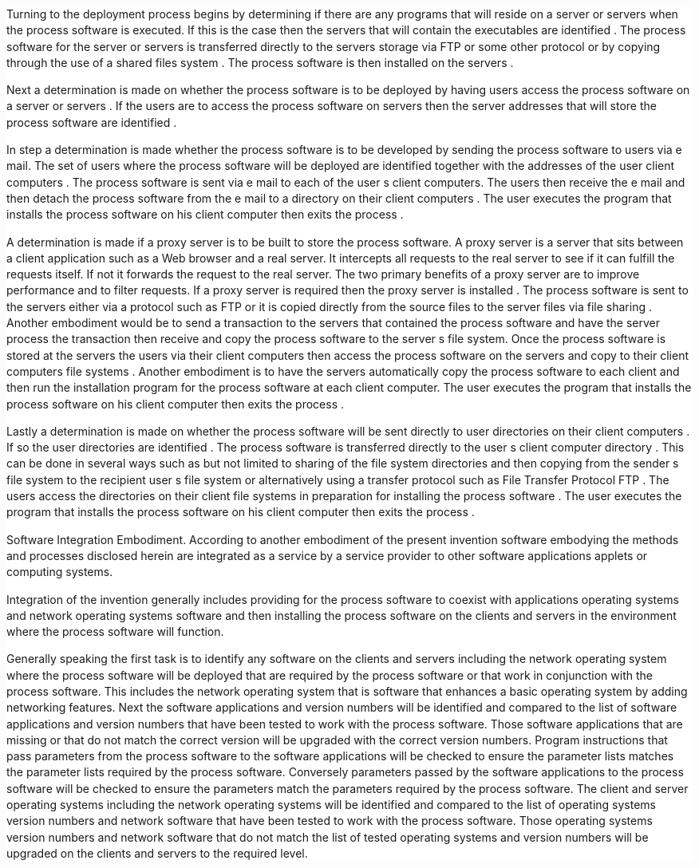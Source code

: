 Turning to the deployment process begins by determining if there are any programs that will reside on a server or servers when the process software is executed. If this is the case then the servers that will contain the executables are identified . The process software for the server or servers is transferred directly to the servers storage via FTP or some other protocol or by copying through the use of a shared files system . The process software is then installed on the servers .

Next a determination is made on whether the process software is to be deployed by having users access the process software on a server or servers . If the users are to access the process software on servers then the server addresses that will store the process software are identified .

In step a determination is made whether the process software is to be developed by sending the process software to users via e mail. The set of users where the process software will be deployed are identified together with the addresses of the user client computers . The process software is sent via e mail to each of the user s client computers. The users then receive the e mail and then detach the process software from the e mail to a directory on their client computers . The user executes the program that installs the process software on his client computer then exits the process .

A determination is made if a proxy server is to be built to store the process software. A proxy server is a server that sits between a client application such as a Web browser and a real server. It intercepts all requests to the real server to see if it can fulfill the requests itself. If not it forwards the request to the real server. The two primary benefits of a proxy server are to improve performance and to filter requests. If a proxy server is required then the proxy server is installed . The process software is sent to the servers either via a protocol such as FTP or it is copied directly from the source files to the server files via file sharing . Another embodiment would be to send a transaction to the servers that contained the process software and have the server process the transaction then receive and copy the process software to the server s file system. Once the process software is stored at the servers the users via their client computers then access the process software on the servers and copy to their client computers file systems . Another embodiment is to have the servers automatically copy the process software to each client and then run the installation program for the process software at each client computer. The user executes the program that installs the process software on his client computer then exits the process .

Lastly a determination is made on whether the process software will be sent directly to user directories on their client computers . If so the user directories are identified . The process software is transferred directly to the user s client computer directory . This can be done in several ways such as but not limited to sharing of the file system directories and then copying from the sender s file system to the recipient user s file system or alternatively using a transfer protocol such as File Transfer Protocol FTP . The users access the directories on their client file systems in preparation for installing the process software . The user executes the program that installs the process software on his client computer then exits the process .

Software Integration Embodiment. According to another embodiment of the present invention software embodying the methods and processes disclosed herein are integrated as a service by a service provider to other software applications applets or computing systems.

Integration of the invention generally includes providing for the process software to coexist with applications operating systems and network operating systems software and then installing the process software on the clients and servers in the environment where the process software will function.

Generally speaking the first task is to identify any software on the clients and servers including the network operating system where the process software will be deployed that are required by the process software or that work in conjunction with the process software. This includes the network operating system that is software that enhances a basic operating system by adding networking features. Next the software applications and version numbers will be identified and compared to the list of software applications and version numbers that have been tested to work with the process software. Those software applications that are missing or that do not match the correct version will be upgraded with the correct version numbers. Program instructions that pass parameters from the process software to the software applications will be checked to ensure the parameter lists matches the parameter lists required by the process software. Conversely parameters passed by the software applications to the process software will be checked to ensure the parameters match the parameters required by the process software. The client and server operating systems including the network operating systems will be identified and compared to the list of operating systems version numbers and network software that have been tested to work with the process software. Those operating systems version numbers and network software that do not match the list of tested operating systems and version numbers will be upgraded on the clients and servers to the required level.
